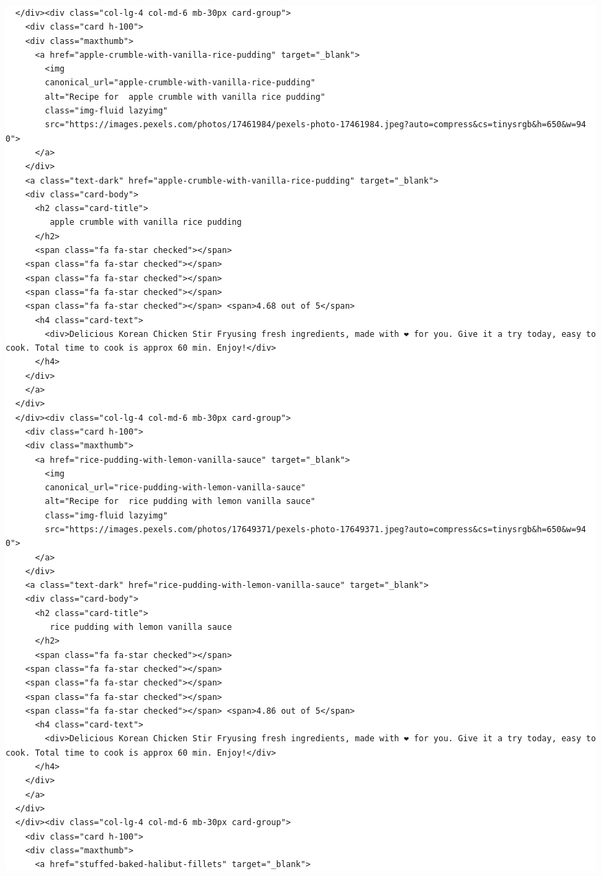       </div><div class="col-lg-4 col-md-6 mb-30px card-group">
        <div class="card h-100">
        <div class="maxthumb">
          <a href="apple-crumble-with-vanilla-rice-pudding" target="_blank">
            <img
            canonical_url="apple-crumble-with-vanilla-rice-pudding"
            alt="Recipe for  apple crumble with vanilla rice pudding"
            class="img-fluid lazyimg"
            src="https://images.pexels.com/photos/17461984/pexels-photo-17461984.jpeg?auto=compress&cs=tinysrgb&h=650&w=940">
          </a>
        </div>
        <a class="text-dark" href="apple-crumble-with-vanilla-rice-pudding" target="_blank">
        <div class="card-body">
          <h2 class="card-title">
             apple crumble with vanilla rice pudding
          </h2>
          <span class="fa fa-star checked"></span>
        <span class="fa fa-star checked"></span>
        <span class="fa fa-star checked"></span>
        <span class="fa fa-star checked"></span>
        <span class="fa fa-star checked"></span> <span>4.68 out of 5</span>
          <h4 class="card-text">
            <div>Delicious Korean Chicken Stir Fryusing fresh ingredients, made with ❤️ for you. Give it a try today, easy to cook. Total time to cook is approx 60 min. Enjoy!</div>
          </h4>
        </div>
        </a>
      </div>
      </div><div class="col-lg-4 col-md-6 mb-30px card-group">
        <div class="card h-100">
        <div class="maxthumb">
          <a href="rice-pudding-with-lemon-vanilla-sauce" target="_blank">
            <img
            canonical_url="rice-pudding-with-lemon-vanilla-sauce"
            alt="Recipe for  rice pudding with lemon vanilla sauce"
            class="img-fluid lazyimg"
            src="https://images.pexels.com/photos/17649371/pexels-photo-17649371.jpeg?auto=compress&cs=tinysrgb&h=650&w=940">
          </a>
        </div>
        <a class="text-dark" href="rice-pudding-with-lemon-vanilla-sauce" target="_blank">
        <div class="card-body">
          <h2 class="card-title">
             rice pudding with lemon vanilla sauce
          </h2>
          <span class="fa fa-star checked"></span>
        <span class="fa fa-star checked"></span>
        <span class="fa fa-star checked"></span>
        <span class="fa fa-star checked"></span>
        <span class="fa fa-star checked"></span> <span>4.86 out of 5</span>
          <h4 class="card-text">
            <div>Delicious Korean Chicken Stir Fryusing fresh ingredients, made with ❤️ for you. Give it a try today, easy to cook. Total time to cook is approx 60 min. Enjoy!</div>
          </h4>
        </div>
        </a>
      </div>
      </div><div class="col-lg-4 col-md-6 mb-30px card-group">
        <div class="card h-100">
        <div class="maxthumb">
          <a href="stuffed-baked-halibut-fillets" target="_blank">